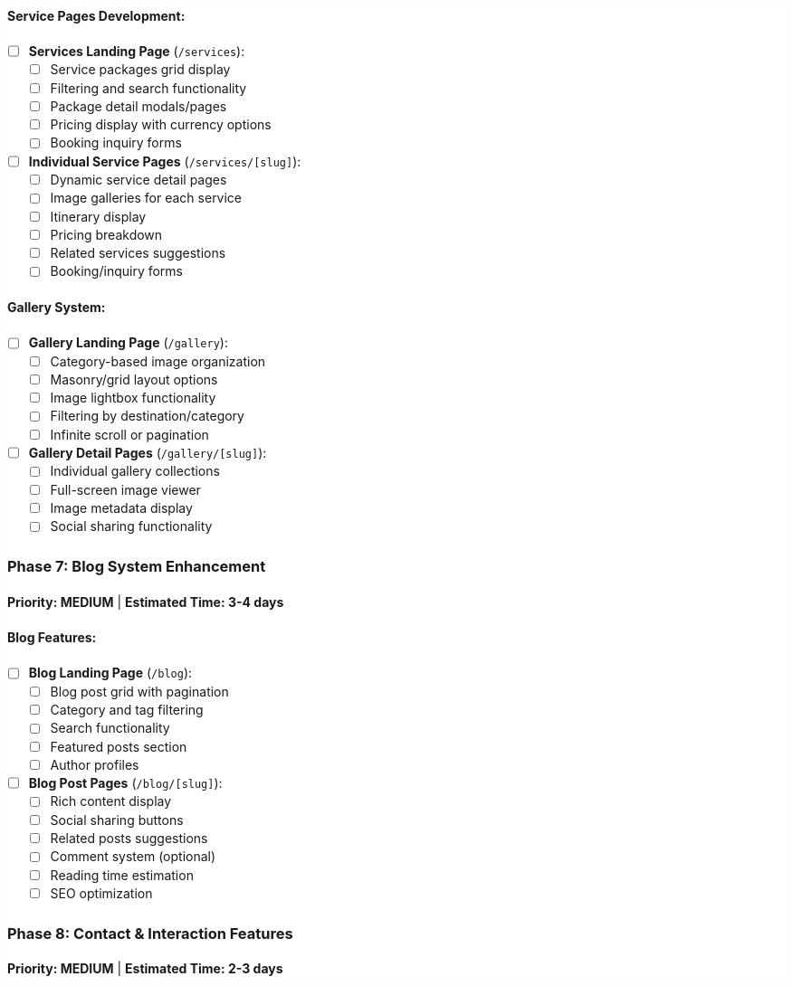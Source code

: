 #### **Service Pages Development**:
- [ ] **Services Landing Page** (`/services`):
  - [ ] Service packages grid display
  - [ ] Filtering and search functionality
  - [ ] Package detail modals/pages
  - [ ] Pricing display with currency options
  - [ ] Booking inquiry forms

- [ ] **Individual Service Pages** (`/services/[slug]`):
  - [ ] Dynamic service detail pages
  - [ ] Image galleries for each service
  - [ ] Itinerary display
  - [ ] Pricing breakdown
  - [ ] Related services suggestions
  - [ ] Booking/inquiry forms

#### **Gallery System**:
- [ ] **Gallery Landing Page** (`/gallery`):
  - [ ] Category-based image organization
  - [ ] Masonry/grid layout options
  - [ ] Image lightbox functionality
  - [ ] Filtering by destination/category
  - [ ] Infinite scroll or pagination

- [ ] **Gallery Detail Pages** (`/gallery/[slug]`):
  - [ ] Individual gallery collections
  - [ ] Full-screen image viewer
  - [ ] Image metadata display
  - [ ] Social sharing functionality

### **Phase 7: Blog System Enhancement**
**Priority: MEDIUM** | **Estimated Time: 3-4 days**

#### **Blog Features**:
- [ ] **Blog Landing Page** (`/blog`):
  - [ ] Blog post grid with pagination
  - [ ] Category and tag filtering
  - [ ] Search functionality
  - [ ] Featured posts section
  - [ ] Author profiles

- [ ] **Blog Post Pages** (`/blog/[slug]`):
  - [ ] Rich content display
  - [ ] Social sharing buttons
  - [ ] Related posts suggestions
  - [ ] Comment system (optional)
  - [ ] Reading time estimation
  - [ ] SEO optimization

### **Phase 8: Contact & Interaction Features**
**Priority: MEDIUM** | **Estimated Time: 2-3 days**
